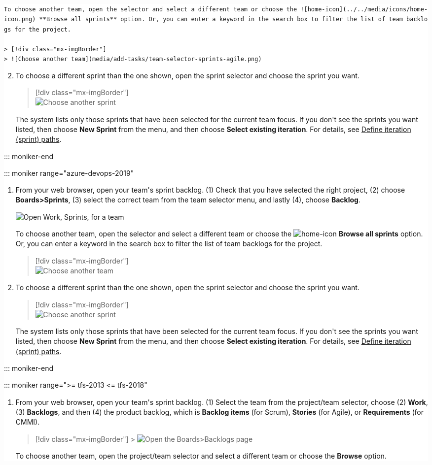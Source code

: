     To choose another team, open the selector and select a different team or choose the ![home-icon](../../media/icons/home-icon.png) **Browse all sprints** option. Or, you can enter a keyword in the search box to filter the list of team backlogs for the project.

    > [!div class="mx-imgBorder"]  
    > ![Choose another team](media/add-tasks/team-selector-sprints-agile.png)

2.  To choose a different sprint than the one shown, open the sprint selector and choose the sprint you want.

    > [!div class="mx-imgBorder"]  
    > ![Choose another sprint](media/add-tasks/select-specific-sprint-agile.png)

    The system lists only those sprints that have been selected for the current team focus. If you don't see the sprints you want listed, then choose **New Sprint** from the menu, and then choose **Select existing iteration**. For details, see [Define iteration (sprint) paths](../../organizations/settings/set-iteration-paths-sprints.md).

::: moniker-end

::: moniker range="azure-devops-2019"

1.  From your web browser, open your team's sprint backlog. (1) Check that you have selected the right project, (2) choose **Boards>Sprints**, (3) select the correct team from the team selector menu, and lastly (4), choose **Backlog**.

    ![Open Work, Sprints, for a team](media/add-tasks/open-sprints-backlog-agile.png)

    To choose another team, open the selector and select a different team or choose the ![home-icon](../../media/icons/home-icon.png) **Browse all sprints** option. Or, you can enter a keyword in the search box to filter the list of team backlogs for the project.

    > [!div class="mx-imgBorder"]  
    > ![Choose another team](media/add-tasks/team-selector-sprints-agile.png)

2.  To choose a different sprint than the one shown, open the sprint selector and choose the sprint you want.

    > [!div class="mx-imgBorder"]  
    > ![Choose another sprint](media/add-tasks/select-specific-sprint-agile.png)

    The system lists only those sprints that have been selected for the current team focus. If you don't see the sprints you want listed, then choose **New Sprint** from the menu, and then choose **Select existing iteration**. For details, see [Define iteration (sprint) paths](../../organizations/settings/set-iteration-paths-sprints.md).

::: moniker-end

::: moniker range=">= tfs-2013 <= tfs-2018"

1.  From your web browser, open your team's sprint backlog. (1) Select the team from the project/team selector, choose (2) **Work**, (3) **Backlogs**, and then (4) the product backlog, which is **Backlog items** (for Scrum), **Stories** (for Agile), or **Requirements** (for CMMI).

    > [!div class="mx-imgBorder"] > ![Open the Boards>Backlogs page](media/assign-items-sprint/open-work-backlogs-standard.png)

    To choose another team, open the project/team selector and select a different team or choose the **Browse** option.
